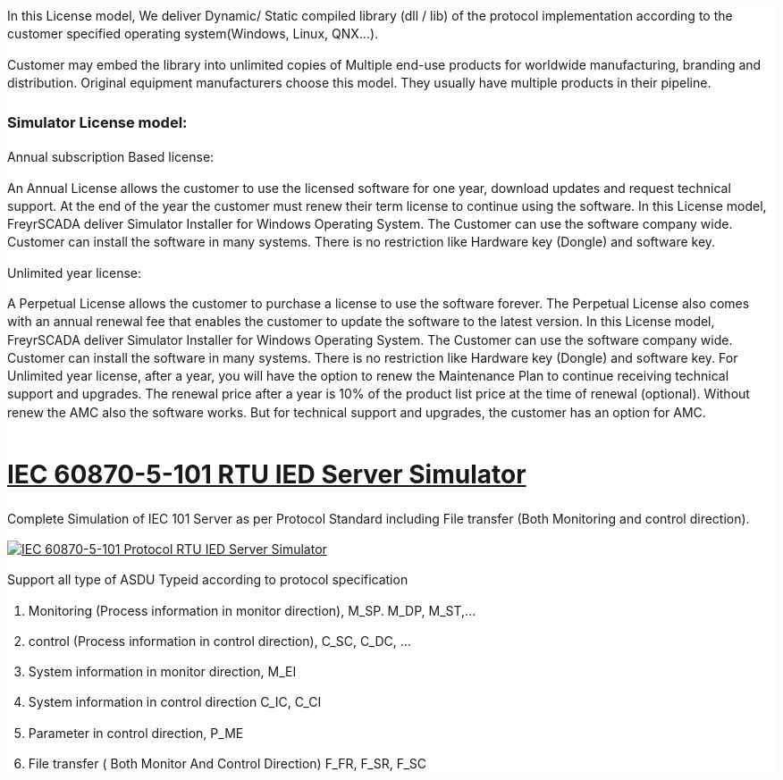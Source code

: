 In this License model, We deliver Dynamic/ Static compiled library (dll / lib) of the protocol implementation according to the customer specified operating system(Windows, Linux, QNX...).

Customer may embed the library into unlimited copies of Multiple end-use products for worldwide manufacturing, branding and distribution. Original equipment manufacturers choose this model. They usually have multiple products in their pipeline.


### Simulator License model:

Annual subscription Based license:

An Annual License allows the customer to use the licensed software for one year, download updates and request technical support. At the end of the year the customer must renew their term license to continue using the software.
In this License model, FreyrSCADA deliver Simulator Installer for Windows Operating System.
The Customer can use the software company wide. Customer can install the software in many systems. There is no restriction like Hardware key (Dongle) and software key. 

Unlimited year license:

A Perpetual License allows the customer to purchase a license to use the software forever. The Perpetual License also comes with an annual renewal fee that enables the customer to update the software to the latest version.
In this License model, FreyrSCADA deliver Simulator Installer for Windows Operating System.
The Customer can use the software company wide. Customer can install the software in many systems. There is no restriction like Hardware key (Dongle) and software key. 
For Unlimited year license, after a year, you will have the option to renew the Maintenance Plan to continue receiving technical support and upgrades.  The renewal price after a year is 10% of the product list price at the time of renewal (optional). Without renew the AMC also the software works. But for technical support and upgrades, the customer has an option for AMC.



# [IEC 60870-5-101 RTU IED Server Simulator](https://www.freyrscada.com/iec-60870-5-101-Server-Simulator.php)


Complete Simulation of IEC 101 Server as per Protocol Standard including File transfer (Both Monitoring and control direction).

[![IEC 60870-5-101 Protocol RTU IED Server Simulator](https://www.freyrscada.com/images/iec101serversimlogo_thump.jpg)](https://www.freyrscada.com/iec-60870-5-101-Server-Simulator.php)


​Support all type of ASDU Typeid according to protocol specification

1) Monitoring (Process information in monitor direction), M_SP. M_DP, M_ST,...

2) control (Process information in control direction), C_SC, C_DC, ...

3) System information in monitor direction, M_EI

4) System information in control direction C_IC, C_CI

5) Parameter in control direction, P_ME

6) File transfer ( Both Monitor And Control Direction) F_FR, F_SR, F_SC
